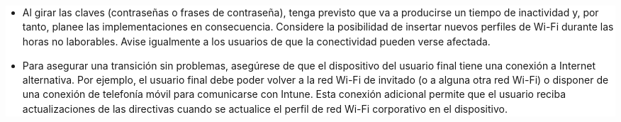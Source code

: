 - Al girar las claves (contraseñas o frases de contraseña), tenga previsto que va a producirse un tiempo de inactividad y, por tanto, planee las implementaciones en consecuencia. Considere la posibilidad de insertar nuevos perfiles de Wi-Fi durante las horas no laborables. Avise igualmente a los usuarios de que la conectividad pueden verse afectada.

- Para asegurar una transición sin problemas, asegúrese de que el dispositivo del usuario final tiene una conexión a Internet alternativa. Por ejemplo, el usuario final debe poder volver a la red Wi-Fi de invitado (o a alguna otra red Wi-Fi) o disponer de una conexión de telefonía móvil para comunicarse con Intune. Esta conexión adicional permite que el usuario reciba actualizaciones de las directivas cuando se actualice el perfil de red Wi-Fi corporativo en el dispositivo.
